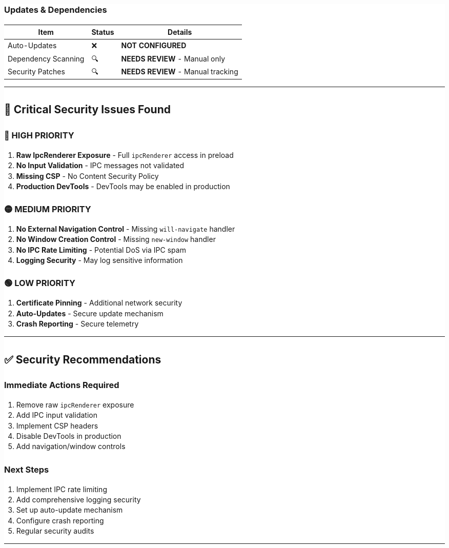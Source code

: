 ### **Updates & Dependencies**

| Item                | Status | Details                            |
| ------------------- | ------ | ---------------------------------- |
| Auto-Updates        | ❌     | **NOT CONFIGURED**                 |
| Dependency Scanning | 🔍     | **NEEDS REVIEW** - Manual only     |
| Security Patches    | 🔍     | **NEEDS REVIEW** - Manual tracking |

---

## 🚨 **Critical Security Issues Found**

### **🔴 HIGH PRIORITY**

1. **Raw IpcRenderer Exposure** - Full `ipcRenderer` access in preload
2. **No Input Validation** - IPC messages not validated
3. **Missing CSP** - No Content Security Policy
4. **Production DevTools** - DevTools may be enabled in production

### **🟡 MEDIUM PRIORITY**

1. **No External Navigation Control** - Missing `will-navigate` handler
2. **No Window Creation Control** - Missing `new-window` handler
3. **No IPC Rate Limiting** - Potential DoS via IPC spam
4. **Logging Security** - May log sensitive information

### **🟢 LOW PRIORITY**

1. **Certificate Pinning** - Additional network security
2. **Auto-Updates** - Secure update mechanism
3. **Crash Reporting** - Secure telemetry

---

## ✅ **Security Recommendations**

### **Immediate Actions Required**

1. Remove raw `ipcRenderer` exposure
2. Add IPC input validation
3. Implement CSP headers
4. Disable DevTools in production
5. Add navigation/window controls

### **Next Steps**

1. Implement IPC rate limiting
2. Add comprehensive logging security
3. Set up auto-update mechanism
4. Configure crash reporting
5. Regular security audits

---